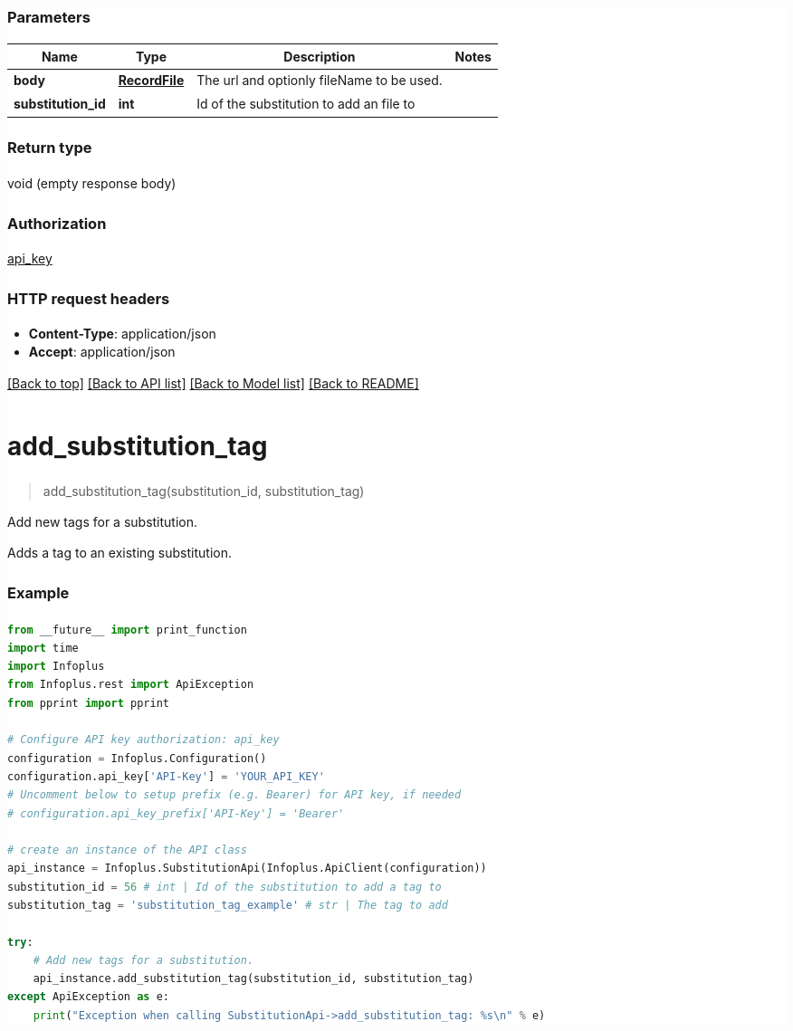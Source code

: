 ### Parameters

Name | Type | Description  | Notes
------------- | ------------- | ------------- | -------------
 **body** | [**RecordFile**](RecordFile.md)| The url and optionly fileName to be used. | 
 **substitution_id** | **int**| Id of the substitution to add an file to | 

### Return type

void (empty response body)

### Authorization

[api_key](../README.md#api_key)

### HTTP request headers

 - **Content-Type**: application/json
 - **Accept**: application/json

[[Back to top]](#) [[Back to API list]](../README.md#documentation-for-api-endpoints) [[Back to Model list]](../README.md#documentation-for-models) [[Back to README]](../README.md)

# **add_substitution_tag**
> add_substitution_tag(substitution_id, substitution_tag)

Add new tags for a substitution.

Adds a tag to an existing substitution.

### Example
```python
from __future__ import print_function
import time
import Infoplus
from Infoplus.rest import ApiException
from pprint import pprint

# Configure API key authorization: api_key
configuration = Infoplus.Configuration()
configuration.api_key['API-Key'] = 'YOUR_API_KEY'
# Uncomment below to setup prefix (e.g. Bearer) for API key, if needed
# configuration.api_key_prefix['API-Key'] = 'Bearer'

# create an instance of the API class
api_instance = Infoplus.SubstitutionApi(Infoplus.ApiClient(configuration))
substitution_id = 56 # int | Id of the substitution to add a tag to
substitution_tag = 'substitution_tag_example' # str | The tag to add

try:
    # Add new tags for a substitution.
    api_instance.add_substitution_tag(substitution_id, substitution_tag)
except ApiException as e:
    print("Exception when calling SubstitutionApi->add_substitution_tag: %s\n" % e)
```
